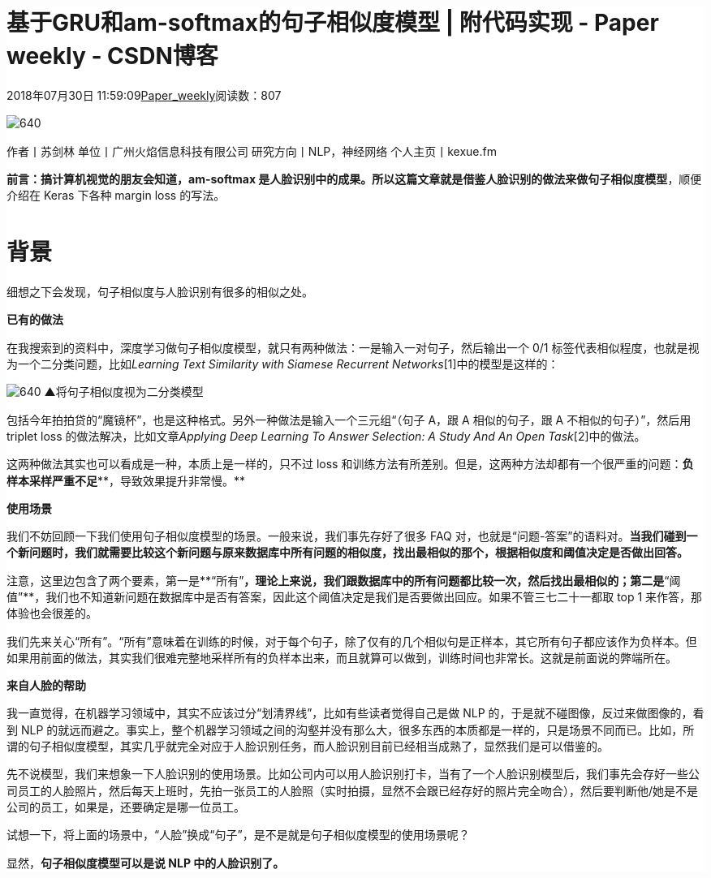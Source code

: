 
# 基于GRU和am-softmax的句子相似度模型 | 附代码实现 - Paper weekly - CSDN博客


2018年07月30日 11:59:09[Paper_weekly](https://me.csdn.net/c9Yv2cf9I06K2A9E)阅读数：807


![640](https://ss.csdn.net/p?https://mmbiz.qpic.cn/mmbiz_gif/VBcD02jFhgm9RFr5icmiaj0bibJxUeIGdAFHNM4G6PJEiccw293RuVnOiadQ4zcdibdJa5FFfn0ZMgpbKib4AAKD8dm2w/640)

作者丨苏剑林
单位丨广州火焰信息科技有限公司
研究方向丨NLP，神经网络
个人主页丨kexue.fm

**前言：**搞计算机视觉的朋友会知道，am-softmax 是人脸识别中的成果。所以这篇文章就是**借鉴人脸识别的做法来做句子相似度模型**，顺便介绍在 Keras 下各种 margin loss 的写法。

# 背景

细想之下会发现，句子相似度与人脸识别有很多的相似之处。

**已有的做法**

在我搜索到的资料中，深度学习做句子相似度模型，就只有两种做法：一是输入一对句子，然后输出一个 0/1 标签代表相似程度，也就是视为一个二分类问题，比如*Learning Text Similarity with Siamese Recurrent Networks*[1]中的模型是这样的：

![640](https://ss.csdn.net/p?https://mmbiz.qpic.cn/mmbiz_png/VBcD02jFhgl1cibYk53MmZZI347dlmvYKb9soS8dPeMpqzDKpias15Eq8iaXmzicWibgkmcxJhuKmVfsJd37b1JxeOQ/640)
▲将句子相似度视为二分类模型

包括今年拍拍贷的“魔镜杯”，也是这种格式。另外一种做法是输入一个三元组“（句子 A，跟 A 相似的句子，跟 A 不相似的句子）”，然后用 triplet loss 的做法解决，比如文章*Applying Deep Learning To Answer Selection: A Study And An Open Task*[2]中的做法。

这两种做法其实也可以看成是一种，本质上是一样的，只不过 loss 和训练方法有所差别。但是，这两种方法却都有一个很严重的问题：**负样本采样严重不足****，导致效果提升非常慢。**

**使用场景**

我们不妨回顾一下我们使用句子相似度模型的场景。一般来说，我们事先存好了很多 FAQ 对，也就是“问题-答案”的语料对。**当我们碰到一个新问题时，我们就需要比较这个新问题与原来数据库中所有问题的相似度，找出最相似的那个，根据相似度和阈值决定是否做出回答。**

注意，这里边包含了两个要素，第一是**“所有”**，理论上来说，我们跟数据库中的所有问题都比较一次，然后找出最相似的；第二是**“阈值”**，我们也不知道新问题在数据库中是否有答案，因此这个阈值决定是我们是否要做出回应。如果不管三七二十一都取 top 1 来作答，那体验也会很差的。

我们先来关心“所有”。“所有”意味着在训练的时候，对于每个句子，除了仅有的几个相似句是正样本，其它所有句子都应该作为负样本。但如果用前面的做法，其实我们很难完整地采样所有的负样本出来，而且就算可以做到，训练时间也非常长。这就是前面说的弊端所在。

**来自人脸的帮助**

我一直觉得，在机器学习领域中，其实不应该过分“划清界线”，比如有些读者觉得自己是做 NLP 的，于是就不碰图像，反过来做图像的，看到 NLP 的就远而避之。事实上，整个机器学习领域之间的沟壑并没有那么大，很多东西的本质都是一样的，只是场景不同而已。比如，所谓的句子相似度模型，其实几乎就完全对应于人脸识别任务，而人脸识别目前已经相当成熟了，显然我们是可以借鉴的。

先不说模型，我们来想象一下人脸识别的使用场景。比如公司内可以用人脸识别打卡，当有了一个人脸识别模型后，我们事先会存好一些公司员工的人脸照片，然后每天上班时，先拍一张员工的人脸照（实时拍摄，显然不会跟已经存好的照片完全吻合），然后要判断他/她是不是公司的员工，如果是，还要确定是哪一位员工。

试想一下，将上面的场景中，“人脸”换成“句子”，是不是就是句子相似度模型的使用场景呢？

显然，**句子相似度模型可以是说 NLP 中的人脸识别了。**
